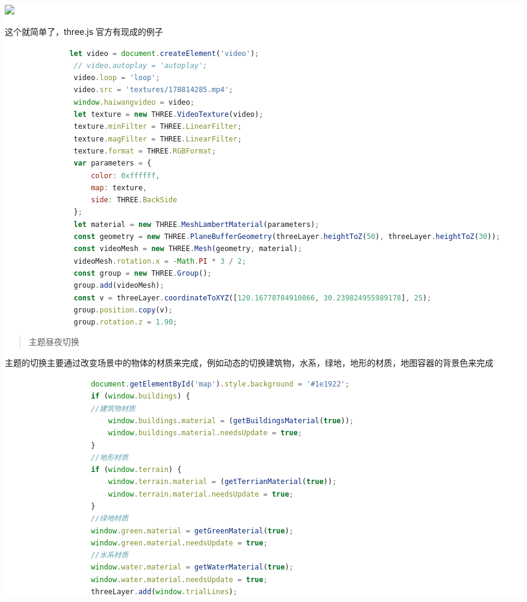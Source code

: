 ![](https://pic3.zhimg.com/v2-53bafde669b7623d18cb4e8c7951e5fe_b.jpg)

这个就简单了，three.js 官方有现成的例子

```js
               let video = document.createElement('video');
                // video.autoplay = 'autoplay';
                video.loop = 'loop';
                video.src = 'textures/178814285.mp4';
                window.haiwangvideo = video;
                let texture = new THREE.VideoTexture(video);
                texture.minFilter = THREE.LinearFilter;
                texture.magFilter = THREE.LinearFilter;
                texture.format = THREE.RGBFormat;
                var parameters = {
                    color: 0xffffff,
                    map: texture,
                    side: THREE.BackSide
                };
                let material = new THREE.MeshLambertMaterial(parameters);
                const geometry = new THREE.PlaneBufferGeometry(threeLayer.heightToZ(50), threeLayer.heightToZ(30));
                const videoMesh = new THREE.Mesh(geometry, material);
                videoMesh.rotation.x = -Math.PI * 3 / 2;
                const group = new THREE.Group();
                group.add(videoMesh);
                const v = threeLayer.coordinateToXYZ([120.16778784910866, 30.239824955989178], 25);
                group.position.copy(v);
                group.rotation.z = 1.90;

```

> 主题昼夜切换

主题的切换主要通过改变场景中的物体的材质来完成，例如动态的切换建筑物，水系，绿地，地形的材质，地图容器的背景色来完成

```js
                    document.getElementById('map').style.background = '#1e1922';
                    if (window.buildings) {
                    //建筑物材质
                        window.buildings.material = (getBuildingsMaterial(true));
                        window.buildings.material.needsUpdate = true;
                    }
                    //地形材质
                    if (window.terrain) {
                        window.terrain.material = (getTerrianMaterial(true));
                        window.terrain.material.needsUpdate = true;
                    }
                    //绿地材质
                    window.green.material = getGreenMaterial(true);
                    window.green.material.needsUpdate = true;
                    //水系材质
                    window.water.material = getWaterMaterial(true);
                    window.water.material.needsUpdate = true;
                    threeLayer.add(window.trialLines);

```
